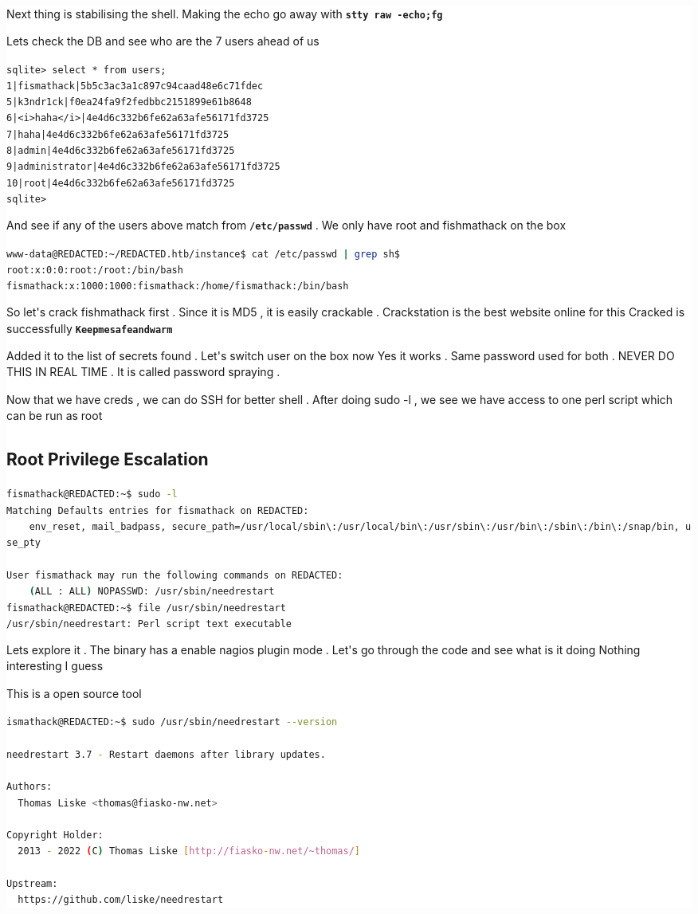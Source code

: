Next thing is stabilising the shell. Making the echo go away with **`stty raw -echo;fg`**

Lets check the DB and see who are the 7 users ahead of us 
```sqlite3
sqlite> select * from users;
1|fismathack|5b5c3ac3a1c897c94caad48e6c71fdec
5|k3ndr1ck|f0ea24fa9f2fedbbc2151899e61b8648
6|<i>haha</i>|4e4d6c332b6fe62a63afe56171fd3725
7|haha|4e4d6c332b6fe62a63afe56171fd3725
8|admin|4e4d6c332b6fe62a63afe56171fd3725
9|administrator|4e4d6c332b6fe62a63afe56171fd3725
10|root|4e4d6c332b6fe62a63afe56171fd3725
sqlite> 
```

And see if any of the users above match from **`/etc/passwd`** . 
We only have root and fishmathack on the box

```bash
www-data@REDACTED:~/REDACTED.htb/instance$ cat /etc/passwd | grep sh$
root:x:0:0:root:/root:/bin/bash
fismathack:x:1000:1000:fismathack:/home/fismathack:/bin/bash
```

So let's crack fishmathack first  . 
Since it is MD5 , it is easily crackable . Crackstation is the best website online for this 
Cracked is successfully **`Keepmesafeandwarm`**

Added it to the list of secrets found . Let's switch user on the box now 
Yes it works . Same password used for both . NEVER DO THIS IN REAL TIME . It is called password spraying . 

Now that we have creds  , we can do SSH for better shell . 
After doing sudo -l , we see we have access to one perl script which can be run as root

## Root Privilege Escalation

```bash
fismathack@REDACTED:~$ sudo -l
Matching Defaults entries for fismathack on REDACTED:
    env_reset, mail_badpass, secure_path=/usr/local/sbin\:/usr/local/bin\:/usr/sbin\:/usr/bin\:/sbin\:/bin\:/snap/bin, use_pty

User fismathack may run the following commands on REDACTED:
    (ALL : ALL) NOPASSWD: /usr/sbin/needrestart
fismathack@REDACTED:~$ file /usr/sbin/needrestart 
/usr/sbin/needrestart: Perl script text executable
```

Lets explore it .
The binary has a enable nagios plugin mode . Let's go through the code and see what is it doing 
Nothing interesting I guess

This is a open source tool 
```bash
ismathack@REDACTED:~$ sudo /usr/sbin/needrestart --version

needrestart 3.7 - Restart daemons after library updates.

Authors:
  Thomas Liske <thomas@fiasko-nw.net>

Copyright Holder:
  2013 - 2022 (C) Thomas Liske [http://fiasko-nw.net/~thomas/]

Upstream:
  https://github.com/liske/needrestart

```
